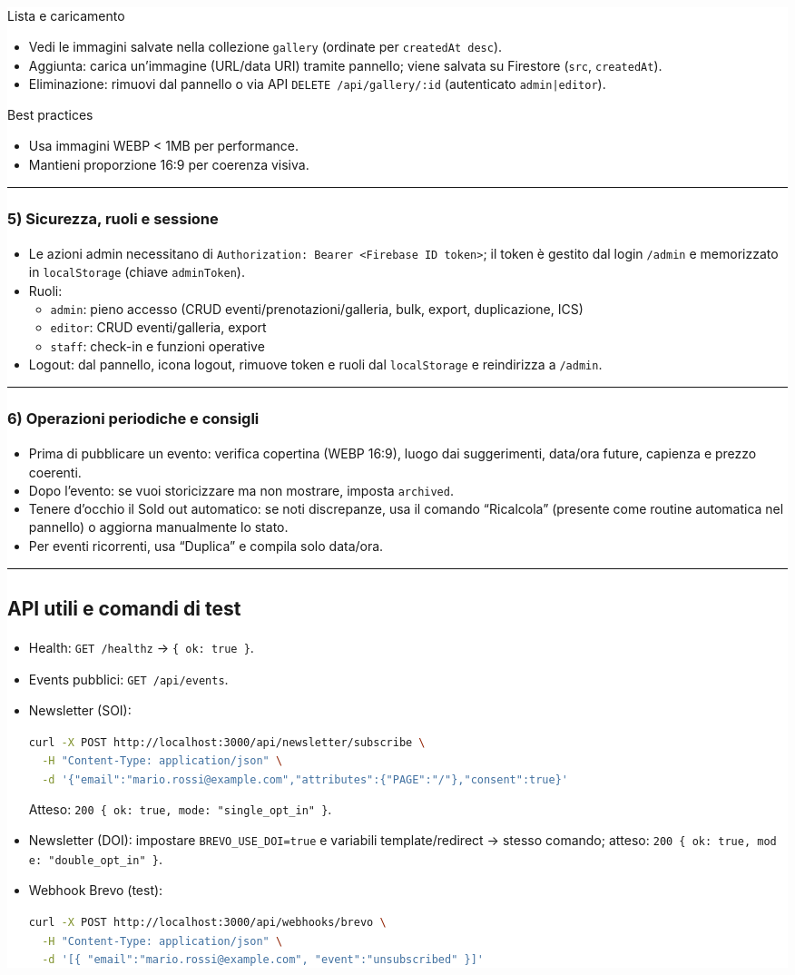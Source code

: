 Lista e caricamento
- Vedi le immagini salvate nella collezione `gallery` (ordinate per `createdAt desc`).
- Aggiunta: carica un’immagine (URL/data URI) tramite pannello; viene salvata su Firestore (`src`, `createdAt`).
- Eliminazione: rimuovi dal pannello o via API `DELETE /api/gallery/:id` (autenticato `admin|editor`).

Best practices
- Usa immagini WEBP < 1MB per performance.
- Mantieni proporzione 16:9 per coerenza visiva.

---

### 5) Sicurezza, ruoli e sessione

- Le azioni admin necessitano di `Authorization: Bearer <Firebase ID token>`; il token è gestito dal login `/admin` e memorizzato in `localStorage` (chiave `adminToken`).
- Ruoli:
  - `admin`: pieno accesso (CRUD eventi/prenotazioni/galleria, bulk, export, duplicazione, ICS)
  - `editor`: CRUD eventi/galleria, export
  - `staff`: check-in e funzioni operative
- Logout: dal pannello, icona logout, rimuove token e ruoli dal `localStorage` e reindirizza a `/admin`.

---

### 6) Operazioni periodiche e consigli

- Prima di pubblicare un evento: verifica copertina (WEBP 16:9), luogo dai suggerimenti, data/ora future, capienza e prezzo coerenti.
- Dopo l’evento: se vuoi storicizzare ma non mostrare, imposta `archived`.
- Tenere d’occhio il Sold out automatico: se noti discrepanze, usa il comando “Ricalcola” (presente come routine automatica nel pannello) o aggiorna manualmente lo stato.
- Per eventi ricorrenti, usa “Duplica” e compila solo data/ora.

---

## API utili e comandi di test

- Health: `GET /healthz` → `{ ok: true }`.
- Events pubblici: `GET /api/events`.
- Newsletter (SOI):
  ```bash
  curl -X POST http://localhost:3000/api/newsletter/subscribe \
    -H "Content-Type: application/json" \
    -d '{"email":"mario.rossi@example.com","attributes":{"PAGE":"/"},"consent":true}'
  ```
  Atteso: `200 { ok: true, mode: "single_opt_in" }`.

- Newsletter (DOI): impostare `BREVO_USE_DOI=true` e variabili template/redirect → stesso comando; atteso: `200 { ok: true, mode: "double_opt_in" }`.

- Webhook Brevo (test):
  ```bash
  curl -X POST http://localhost:3000/api/webhooks/brevo \
    -H "Content-Type: application/json" \
    -d '[{ "email":"mario.rossi@example.com", "event":"unsubscribed" }]'
  ```
